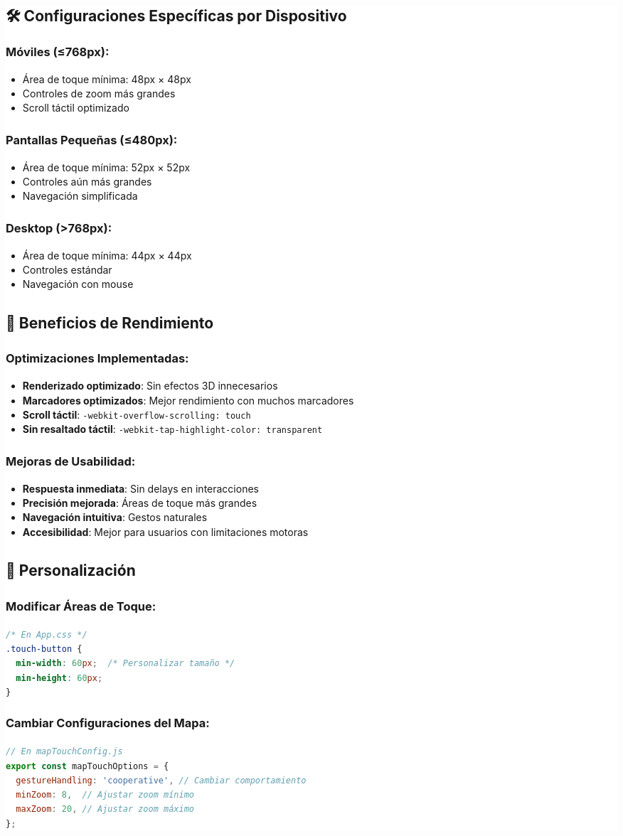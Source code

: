 ## 🛠️ Configuraciones Específicas por Dispositivo

### Móviles (≤768px):
- Área de toque mínima: 48px × 48px
- Controles de zoom más grandes
- Scroll táctil optimizado

### Pantallas Pequeñas (≤480px):
- Área de toque mínima: 52px × 52px
- Controles aún más grandes
- Navegación simplificada

### Desktop (>768px):
- Área de toque mínima: 44px × 44px
- Controles estándar
- Navegación con mouse

## 🚀 Beneficios de Rendimiento

### Optimizaciones Implementadas:
- **Renderizado optimizado**: Sin efectos 3D innecesarios
- **Marcadores optimizados**: Mejor rendimiento con muchos marcadores
- **Scroll táctil**: `-webkit-overflow-scrolling: touch`
- **Sin resaltado táctil**: `-webkit-tap-highlight-color: transparent`

### Mejoras de Usabilidad:
- **Respuesta inmediata**: Sin delays en interacciones
- **Precisión mejorada**: Áreas de toque más grandes
- **Navegación intuitiva**: Gestos naturales
- **Accesibilidad**: Mejor para usuarios con limitaciones motoras

## 🔧 Personalización

### Modificar Áreas de Toque:
```css
/* En App.css */
.touch-button {
  min-width: 60px;  /* Personalizar tamaño */
  min-height: 60px;
}
```

### Cambiar Configuraciones del Mapa:
```javascript
// En mapTouchConfig.js
export const mapTouchOptions = {
  gestureHandling: 'cooperative', // Cambiar comportamiento
  minZoom: 8,  // Ajustar zoom mínimo
  maxZoom: 20, // Ajustar zoom máximo
};
```
